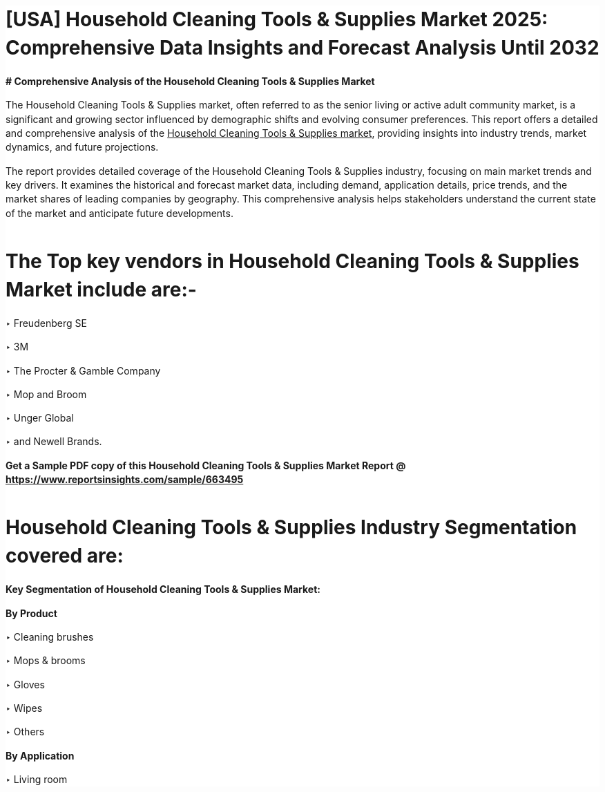 # [USA] Household Cleaning Tools & Supplies Market 2025: Comprehensive Data Insights and Forecast Analysis Until 2032

<strong># Comprehensive Analysis of the Household Cleaning Tools & Supplies Market</strong>

The Household Cleaning Tools & Supplies market, often referred to as the senior living or active adult community market, is a significant and growing sector influenced by demographic shifts and evolving consumer preferences. This report offers a detailed and comprehensive analysis of the <a href=https://www.reportsinsights.com/sample/663495>Household Cleaning Tools & Supplies market</a>, providing insights into industry trends, market dynamics, and future projections.

The report provides detailed coverage of the Household Cleaning Tools & Supplies industry, focusing on main market trends and key drivers. It examines the historical and forecast market data, including demand, application details, price trends, and the market shares of leading companies by geography. This comprehensive analysis helps stakeholders understand the current state of the market and anticipate future developments.

# <strong>The Top key vendors in Household Cleaning Tools & Supplies Market include are:- </strong>

‣ Freudenberg SE

‣ 3M

‣ The Procter & Gamble Company

‣ Mop and Broom

‣ Unger Global

‣ and Newell Brands.

<strong>Get a Sample PDF copy of this Household Cleaning Tools & Supplies Market Report </strong><strong>@ <a href=https://www.reportsinsights.com/sample/663495 style=color:#0000ff;>https://www.reportsinsights.com/sample/663495</a> </strong>

# <strong>Household Cleaning Tools & Supplies Industry Segmentation covered are:</strong>

<strong>Key Segmentation of Household Cleaning Tools & Supplies Market:</strong> 

<Strong>By Product</Strong>

‣ Cleaning brushes

‣ Mops & brooms

‣ Gloves

‣ Wipes

‣ Others

<Strong>By Application</Strong>

‣ Living room
